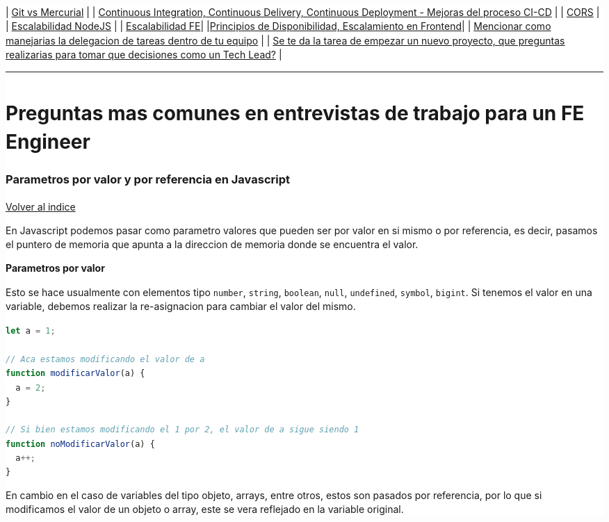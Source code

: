 | [Git vs Mercurial](#ent63) |
| [Continuous Integration, Continuous Delivery, Continuous Deployment - Mejoras del proceso CI-CD](#ent65-4) |
| [CORS](#ent67) |
| [Escalabilidad NodeJS](#ent73) |
| [Escalabilidad FE](#ent74)|
|[Principios de Disponibilidad, Escalamiento en Frontend](#ent75)|
| [Mencionar como manejarias la delegacion de tareas dentro de tu equipo](#ent76) |
| [Se te da la tarea de empezar un nuevo proyecto, que preguntas realizarias para tomar que decisiones como un Tech Lead?](#ent76-1) |

---

# Preguntas mas comunes en entrevistas de trabajo para un FE Engineer

<a id="ent0"></a>

### **Parametros por valor y por referencia en Javascript**

[Volver al indice](#entrevista-base)

En Javascript podemos pasar como parametro valores que pueden ser por valor en si mismo o por referencia, es decir, pasamos el puntero de memoria que apunta a la direccion de memoria donde se encuentra el valor.

**Parametros por valor**

Esto se hace usualmente con elementos tipo `number`, `string`, `boolean`, `null`, `undefined`, `symbol`, `bigint`.
Si tenemos el valor en una variable, debemos realizar la re-asignacion para cambiar el valor del mismo.

```javascript
let a = 1;

// Aca estamos modificando el valor de a
function modificarValor(a) {
  a = 2;
}

// Si bien estamos modificando el 1 por 2, el valor de a sigue siendo 1
function noModificarValor(a) {
  a++;
}
```

En cambio en el caso de variables del tipo objeto, arrays, entre otros, estos son pasados por referencia, por lo que si modificamos el valor de un objeto o array, este se vera reflejado en la variable original.
